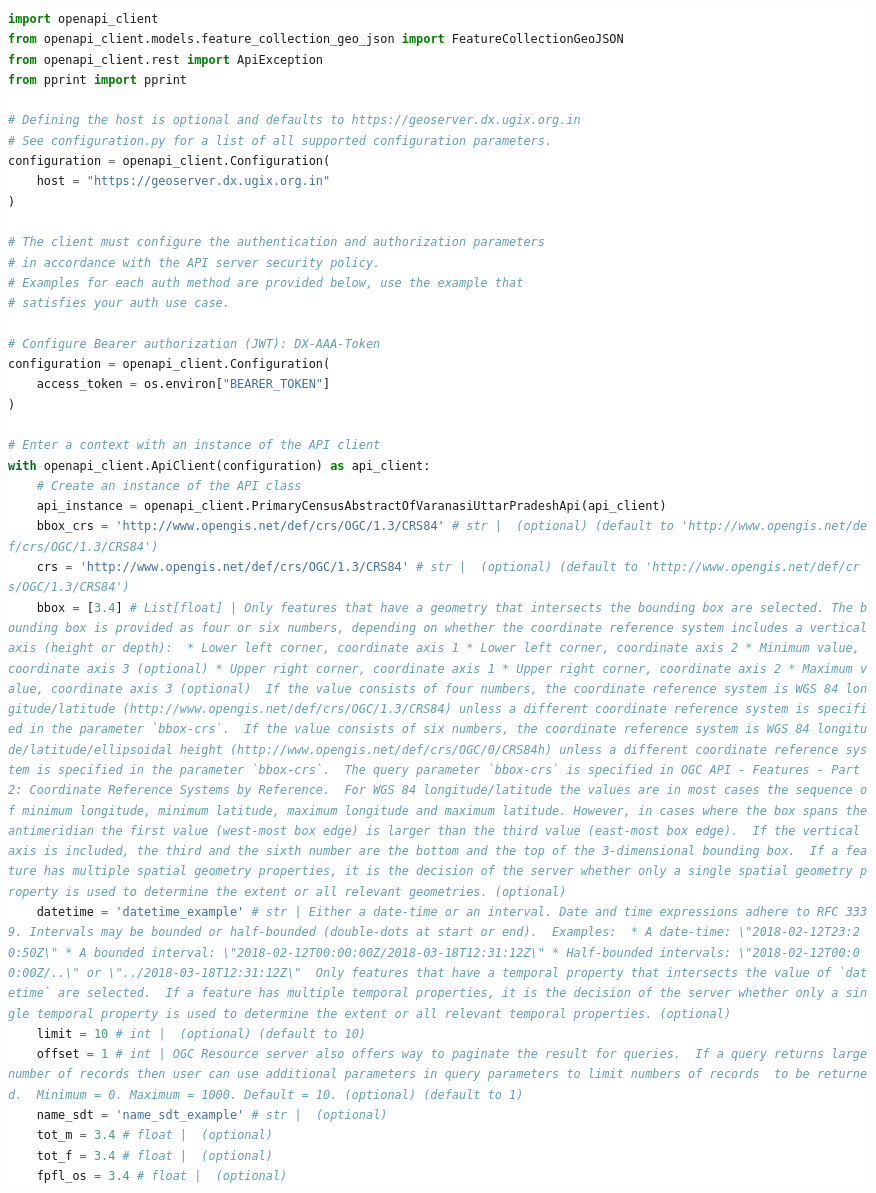 ```python
import openapi_client
from openapi_client.models.feature_collection_geo_json import FeatureCollectionGeoJSON
from openapi_client.rest import ApiException
from pprint import pprint

# Defining the host is optional and defaults to https://geoserver.dx.ugix.org.in
# See configuration.py for a list of all supported configuration parameters.
configuration = openapi_client.Configuration(
    host = "https://geoserver.dx.ugix.org.in"
)

# The client must configure the authentication and authorization parameters
# in accordance with the API server security policy.
# Examples for each auth method are provided below, use the example that
# satisfies your auth use case.

# Configure Bearer authorization (JWT): DX-AAA-Token
configuration = openapi_client.Configuration(
    access_token = os.environ["BEARER_TOKEN"]
)

# Enter a context with an instance of the API client
with openapi_client.ApiClient(configuration) as api_client:
    # Create an instance of the API class
    api_instance = openapi_client.PrimaryCensusAbstractOfVaranasiUttarPradeshApi(api_client)
    bbox_crs = 'http://www.opengis.net/def/crs/OGC/1.3/CRS84' # str |  (optional) (default to 'http://www.opengis.net/def/crs/OGC/1.3/CRS84')
    crs = 'http://www.opengis.net/def/crs/OGC/1.3/CRS84' # str |  (optional) (default to 'http://www.opengis.net/def/crs/OGC/1.3/CRS84')
    bbox = [3.4] # List[float] | Only features that have a geometry that intersects the bounding box are selected. The bounding box is provided as four or six numbers, depending on whether the coordinate reference system includes a vertical axis (height or depth):  * Lower left corner, coordinate axis 1 * Lower left corner, coordinate axis 2 * Minimum value, coordinate axis 3 (optional) * Upper right corner, coordinate axis 1 * Upper right corner, coordinate axis 2 * Maximum value, coordinate axis 3 (optional)  If the value consists of four numbers, the coordinate reference system is WGS 84 longitude/latitude (http://www.opengis.net/def/crs/OGC/1.3/CRS84) unless a different coordinate reference system is specified in the parameter `bbox-crs`.  If the value consists of six numbers, the coordinate reference system is WGS 84 longitude/latitude/ellipsoidal height (http://www.opengis.net/def/crs/OGC/0/CRS84h) unless a different coordinate reference system is specified in the parameter `bbox-crs`.  The query parameter `bbox-crs` is specified in OGC API - Features - Part 2: Coordinate Reference Systems by Reference.  For WGS 84 longitude/latitude the values are in most cases the sequence of minimum longitude, minimum latitude, maximum longitude and maximum latitude. However, in cases where the box spans the antimeridian the first value (west-most box edge) is larger than the third value (east-most box edge).  If the vertical axis is included, the third and the sixth number are the bottom and the top of the 3-dimensional bounding box.  If a feature has multiple spatial geometry properties, it is the decision of the server whether only a single spatial geometry property is used to determine the extent or all relevant geometries. (optional)
    datetime = 'datetime_example' # str | Either a date-time or an interval. Date and time expressions adhere to RFC 3339. Intervals may be bounded or half-bounded (double-dots at start or end).  Examples:  * A date-time: \"2018-02-12T23:20:50Z\" * A bounded interval: \"2018-02-12T00:00:00Z/2018-03-18T12:31:12Z\" * Half-bounded intervals: \"2018-02-12T00:00:00Z/..\" or \"../2018-03-18T12:31:12Z\"  Only features that have a temporal property that intersects the value of `datetime` are selected.  If a feature has multiple temporal properties, it is the decision of the server whether only a single temporal property is used to determine the extent or all relevant temporal properties. (optional)
    limit = 10 # int |  (optional) (default to 10)
    offset = 1 # int | OGC Resource server also offers way to paginate the result for queries.  If a query returns large number of records then user can use additional parameters in query parameters to limit numbers of records  to be returned.  Minimum = 0. Maximum = 1000. Default = 10. (optional) (default to 1)
    name_sdt = 'name_sdt_example' # str |  (optional)
    tot_m = 3.4 # float |  (optional)
    tot_f = 3.4 # float |  (optional)
    fpfl_os = 3.4 # float |  (optional)
```
